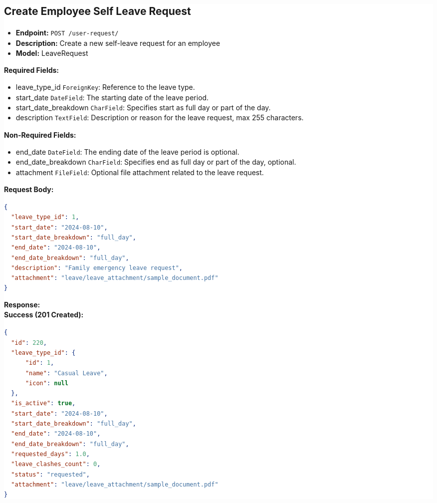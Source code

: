 ## **Create Employee Self Leave Request**

* **Endpoint:** `POST /user-request/`  
* **Description:** Create a new self-leave request for an employee  
* **Model:** LeaveRequest

**Required Fields:**

* leave_type_id `ForeignKey`: Reference to the leave type.  
* start_date `DateField`: The starting date of the leave period.  
* start_date_breakdown `CharField`: Specifies start as full day or part of the day.  
* description `TextField`: Description or reason for the leave request, max 255 characters.

**Non-Required Fields:**

* end_date `DateField`: The ending date of the leave period is optional.  
* end_date_breakdown `CharField`: Specifies end as full day or part of the day, optional.  
* attachment `FileField`: Optional file attachment related to the leave request.

**Request Body:**

```json
{
  "leave_type_id": 1,
  "start_date": "2024-08-10",
  "start_date_breakdown": "full_day",
  "end_date": "2024-08-10",
  "end_date_breakdown": "full_day",
  "description": "Family emergency leave request",
  "attachment": "leave/leave_attachment/sample_document.pdf"
}
```

**Response:**  
**Success (201 Created):**

```json
{
  "id": 220,
  "leave_type_id": {
      "id": 1,
      "name": "Casual Leave",
      "icon": null
  },
  "is_active": true,
  "start_date": "2024-08-10",
  "start_date_breakdown": "full_day",
  "end_date": "2024-08-10",
  "end_date_breakdown": "full_day",
  "requested_days": 1.0,
  "leave_clashes_count": 0,
  "status": "requested",
  "attachment": "leave/leave_attachment/sample_document.pdf"
}
```
